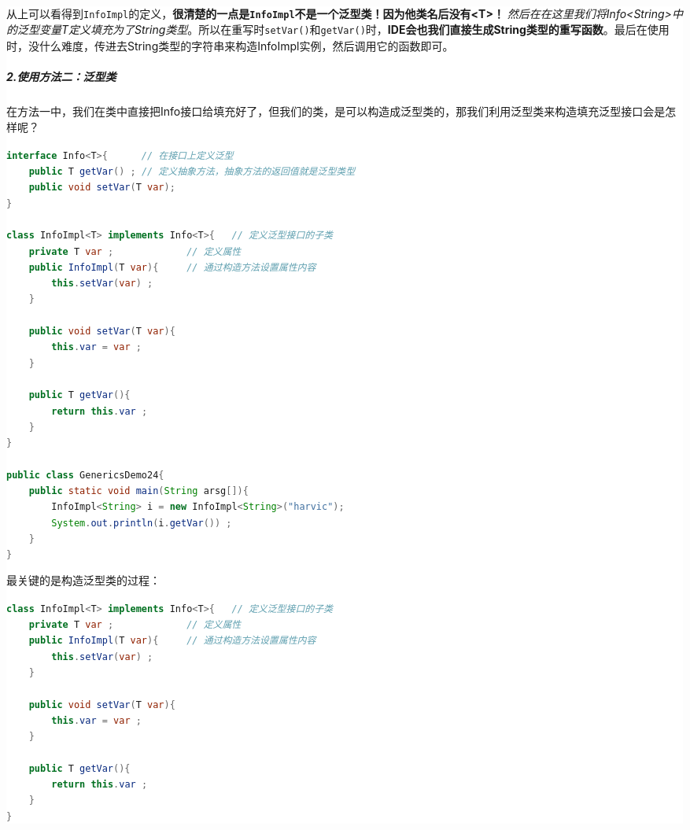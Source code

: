 ```java
```
从上可以看得到`InfoImpl`的定义，**很清楚的一点是`InfoImpl`不是一个泛型类！因为他类名后没有\<T\>！** *然后在在这里我们将Info\<String\>中的泛型变量T定义填充为了String类型*。所以在重写时`setVar()`和`getVar()`时，**IDE会也我们直接生成String类型的重写函数**。最后在使用时，没什么难度，传进去String类型的字符串来构造InfoImpl实例，然后调用它的函数即可。

##### 2.使用方法二：泛型类
在方法一中，我们在类中直接把Info<T>接口给填充好了，但我们的类，是可以构造成泛型类的，那我们利用泛型类来构造填充泛型接口会是怎样呢？
```java
interface Info<T>{		// 在接口上定义泛型
	public T getVar() ;	// 定义抽象方法，抽象方法的返回值就是泛型类型
	public void setVar(T var);
}

class InfoImpl<T> implements Info<T>{	// 定义泛型接口的子类
	private T var ;				// 定义属性
	public InfoImpl(T var){		// 通过构造方法设置属性内容
		this.setVar(var) ;	
	}

	public void setVar(T var){
		this.var = var ;
	}

	public T getVar(){
		return this.var ;
	}
}

public class GenericsDemo24{
	public static void main(String arsg[]){
		InfoImpl<String> i = new InfoImpl<String>("harvic");
		System.out.println(i.getVar()) ;
	}
}
```

最关键的是构造泛型类的过程：

```java
class InfoImpl<T> implements Info<T>{	// 定义泛型接口的子类
	private T var ;				// 定义属性
	public InfoImpl(T var){		// 通过构造方法设置属性内容
		this.setVar(var) ;	
	}

	public void setVar(T var){
		this.var = var ;
	}

	public T getVar(){
		return this.var ;
	}
}
```
